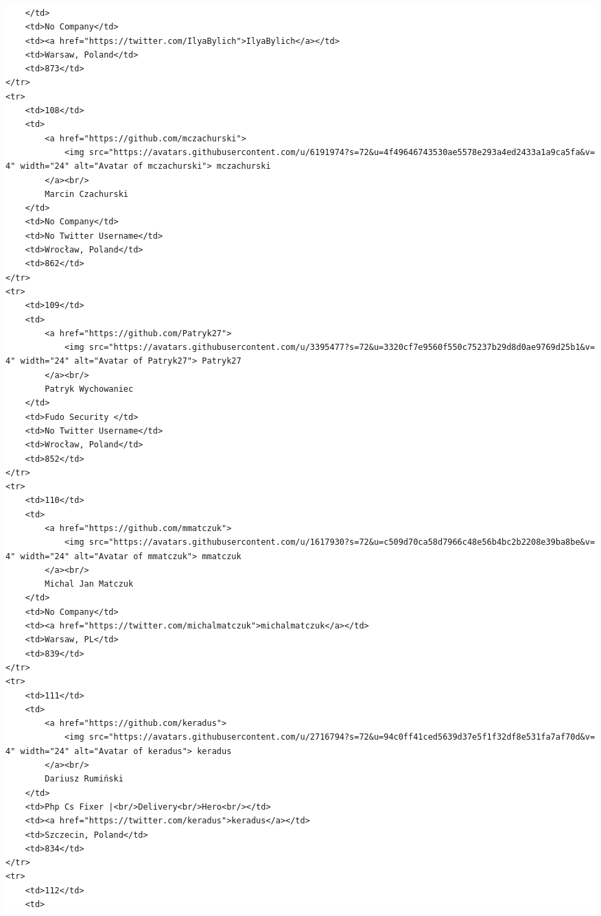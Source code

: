 		</td>
		<td>No Company</td>
		<td><a href="https://twitter.com/IlyaBylich">IlyaBylich</a></td>
		<td>Warsaw, Poland</td>
		<td>873</td>
	</tr>
	<tr>
		<td>108</td>
		<td>
			<a href="https://github.com/mczachurski">
				<img src="https://avatars.githubusercontent.com/u/6191974?s=72&u=4f49646743530ae5578e293a4ed2433a1a9ca5fa&v=4" width="24" alt="Avatar of mczachurski"> mczachurski
			</a><br/>
			Marcin Czachurski
		</td>
		<td>No Company</td>
		<td>No Twitter Username</td>
		<td>Wrocław, Poland</td>
		<td>862</td>
	</tr>
	<tr>
		<td>109</td>
		<td>
			<a href="https://github.com/Patryk27">
				<img src="https://avatars.githubusercontent.com/u/3395477?s=72&u=3320cf7e9560f550c75237b29d8d0ae9769d25b1&v=4" width="24" alt="Avatar of Patryk27"> Patryk27
			</a><br/>
			Patryk Wychowaniec
		</td>
		<td>Fudo Security </td>
		<td>No Twitter Username</td>
		<td>Wrocław, Poland</td>
		<td>852</td>
	</tr>
	<tr>
		<td>110</td>
		<td>
			<a href="https://github.com/mmatczuk">
				<img src="https://avatars.githubusercontent.com/u/1617930?s=72&u=c509d70ca58d7966c48e56b4bc2b2208e39ba8be&v=4" width="24" alt="Avatar of mmatczuk"> mmatczuk
			</a><br/>
			Michal Jan Matczuk
		</td>
		<td>No Company</td>
		<td><a href="https://twitter.com/michalmatczuk">michalmatczuk</a></td>
		<td>Warsaw, PL</td>
		<td>839</td>
	</tr>
	<tr>
		<td>111</td>
		<td>
			<a href="https://github.com/keradus">
				<img src="https://avatars.githubusercontent.com/u/2716794?s=72&u=94c0ff41ced5639d37e5f1f32df8e531fa7af70d&v=4" width="24" alt="Avatar of keradus"> keradus
			</a><br/>
			Dariusz Rumiński
		</td>
		<td>Php Cs Fixer |<br/>Delivery<br/>Hero<br/></td>
		<td><a href="https://twitter.com/keradus">keradus</a></td>
		<td>Szczecin, Poland</td>
		<td>834</td>
	</tr>
	<tr>
		<td>112</td>
		<td>